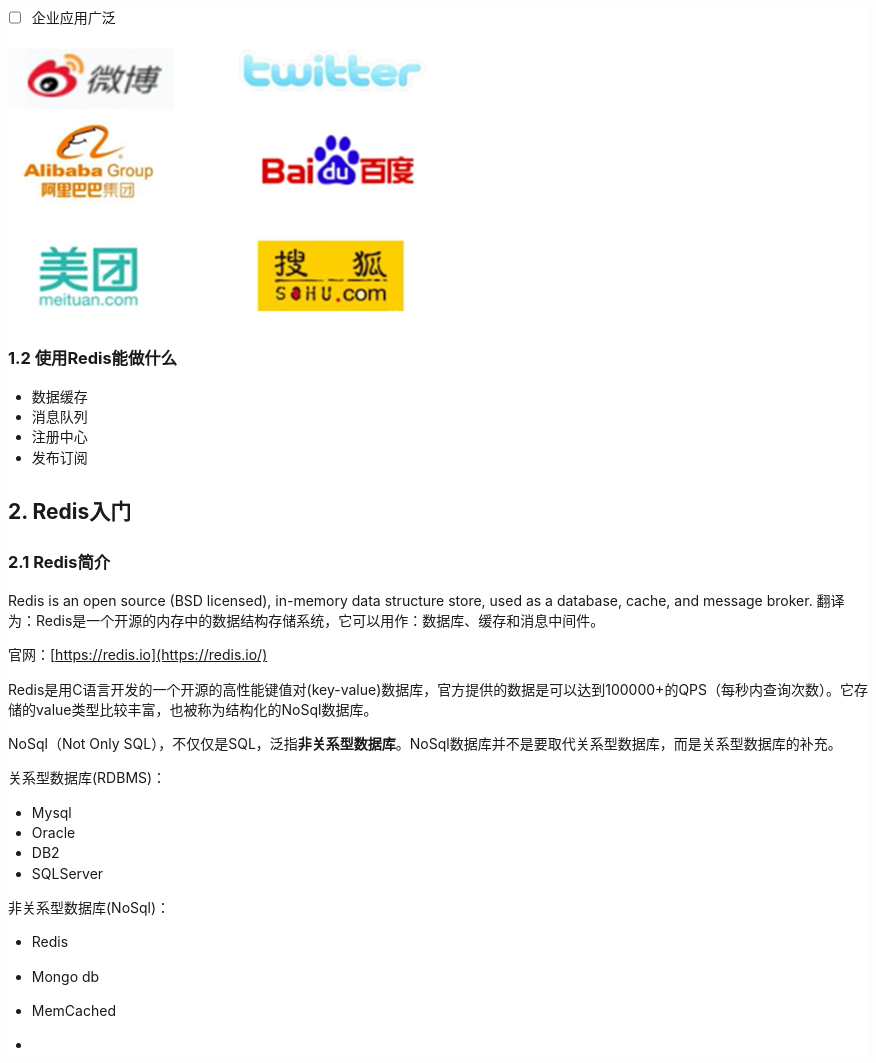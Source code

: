 - [ ] 企业应用广泛

![image-20210927090612540](allPicture/image-20210927090612540.png)

### 1.2 使用Redis能做什么

- 数据缓存
- 消息队列
- 注册中心
- 发布订阅



## 2. Redis入门

### 2.1 Redis简介

Redis is an open source (BSD licensed), in-memory data structure store, used as a database, cache, and message broker. 翻译为：Redis是一个开源的内存中的数据结构存储系统，它可以用作：数据库、缓存和消息中间件。

官网：[https://redis.io](https://redis.io/)

Redis是用C语言开发的一个开源的高性能键值对(key-value)数据库，官方提供的数据是可以达到100000+的QPS（每秒内查询次数）。它存储的value类型比较丰富，也被称为结构化的NoSql数据库。

NoSql（Not Only SQL），不仅仅是SQL，泛指**非关系型数据库**。NoSql数据库并不是要取代关系型数据库，而是关系型数据库的补充。

关系型数据库(RDBMS)：

- Mysql
- Oracle
- DB2
- SQLServer

非关系型数据库(NoSql)：

- Redis
- Mongo db
- MemCached

- 
